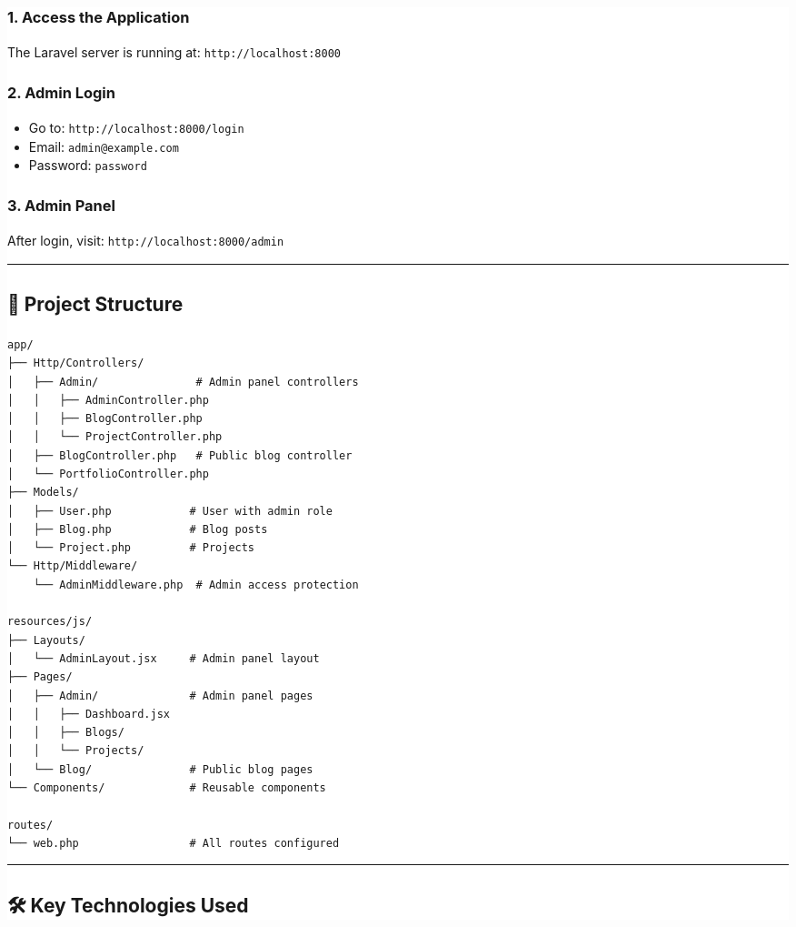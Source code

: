 ### 1. **Access the Application**
The Laravel server is running at: `http://localhost:8000`

### 2. **Admin Login**
- Go to: `http://localhost:8000/login`
- Email: `admin@example.com`
- Password: `password`

### 3. **Admin Panel**
After login, visit: `http://localhost:8000/admin`

---

## 📁 **Project Structure**

```
app/
├── Http/Controllers/
│   ├── Admin/               # Admin panel controllers
│   │   ├── AdminController.php
│   │   ├── BlogController.php
│   │   └── ProjectController.php
│   ├── BlogController.php   # Public blog controller
│   └── PortfolioController.php
├── Models/
│   ├── User.php            # User with admin role
│   ├── Blog.php            # Blog posts
│   └── Project.php         # Projects
└── Http/Middleware/
    └── AdminMiddleware.php  # Admin access protection

resources/js/
├── Layouts/
│   └── AdminLayout.jsx     # Admin panel layout
├── Pages/
│   ├── Admin/              # Admin panel pages
│   │   ├── Dashboard.jsx
│   │   ├── Blogs/
│   │   └── Projects/
│   └── Blog/               # Public blog pages
└── Components/             # Reusable components

routes/
└── web.php                 # All routes configured
```

---

## 🛠 **Key Technologies Used**
